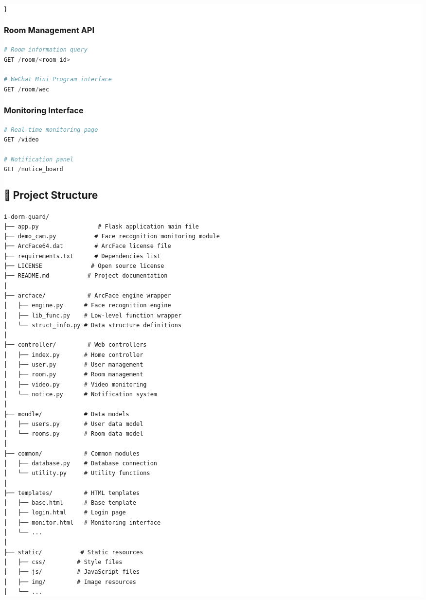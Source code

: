 ```python
}
```

### Room Management API
```python
# Room information query
GET /room/<room_id>

# WeChat Mini Program interface
GET /room/wec
```

### Monitoring Interface
```python
# Real-time monitoring page
GET /video

# Notification panel
GET /notice_board
```

## 📁 Project Structure

```
i-dorm-guard/
├── app.py                 # Flask application main file
├── demo_cam.py           # Face recognition monitoring module
├── ArcFace64.dat         # ArcFace license file
├── requirements.txt      # Dependencies list
├── LICENSE              # Open source license
├── README.md           # Project documentation
│
├── arcface/            # ArcFace engine wrapper
│   ├── engine.py      # Face recognition engine
│   ├── lib_func.py    # Low-level function wrapper
│   └── struct_info.py # Data structure definitions
│
├── controller/         # Web controllers
│   ├── index.py       # Home controller
│   ├── user.py        # User management
│   ├── room.py        # Room management
│   ├── video.py       # Video monitoring
│   └── notice.py      # Notification system
│
├── moudle/            # Data models
│   ├── users.py       # User data model
│   └── rooms.py       # Room data model
│
├── common/            # Common modules
│   ├── database.py    # Database connection
│   └── utility.py     # Utility functions
│
├── templates/         # HTML templates
│   ├── base.html      # Base template
│   ├── login.html     # Login page
│   ├── monitor.html   # Monitoring interface
│   └── ...
│
├── static/           # Static resources
│   ├── css/         # Style files
│   ├── js/          # JavaScript files
│   ├── img/         # Image resources
│   └── ...
```